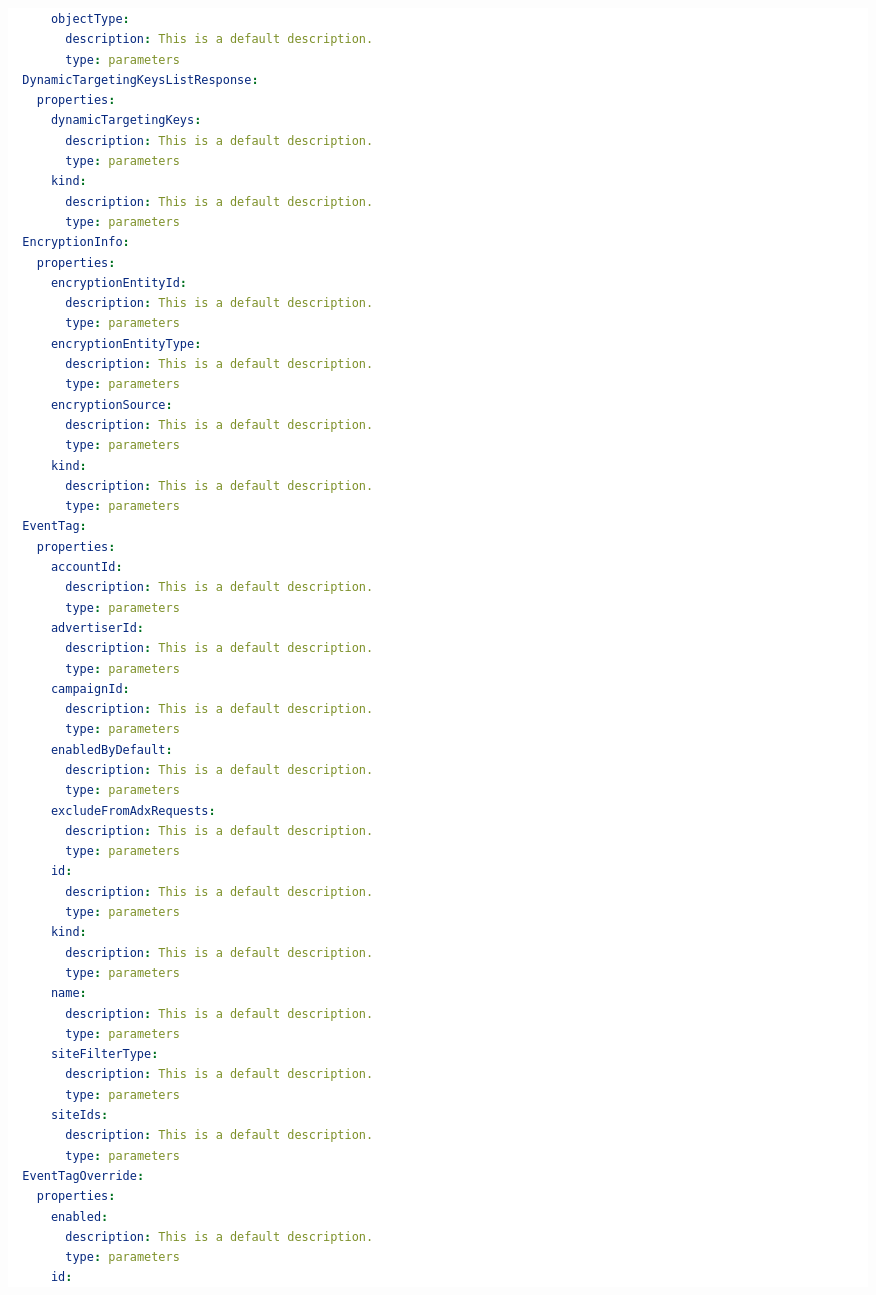 ```yaml
      objectType:
        description: This is a default description.
        type: parameters
  DynamicTargetingKeysListResponse:
    properties:
      dynamicTargetingKeys:
        description: This is a default description.
        type: parameters
      kind:
        description: This is a default description.
        type: parameters
  EncryptionInfo:
    properties:
      encryptionEntityId:
        description: This is a default description.
        type: parameters
      encryptionEntityType:
        description: This is a default description.
        type: parameters
      encryptionSource:
        description: This is a default description.
        type: parameters
      kind:
        description: This is a default description.
        type: parameters
  EventTag:
    properties:
      accountId:
        description: This is a default description.
        type: parameters
      advertiserId:
        description: This is a default description.
        type: parameters
      campaignId:
        description: This is a default description.
        type: parameters
      enabledByDefault:
        description: This is a default description.
        type: parameters
      excludeFromAdxRequests:
        description: This is a default description.
        type: parameters
      id:
        description: This is a default description.
        type: parameters
      kind:
        description: This is a default description.
        type: parameters
      name:
        description: This is a default description.
        type: parameters
      siteFilterType:
        description: This is a default description.
        type: parameters
      siteIds:
        description: This is a default description.
        type: parameters
  EventTagOverride:
    properties:
      enabled:
        description: This is a default description.
        type: parameters
      id:
```